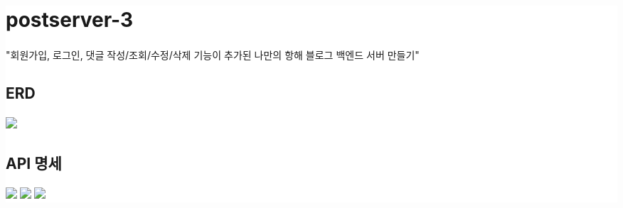# postserver-3
"회원가입, 로그인, 댓글 작성/조회/수정/삭제 기능이 추가된 나만의 항해 블로그 백엔드 서버 만들기"

## ERD 
<img width="80%" src="https://github.com/jiooong/postserver-3/assets/102176567/8bc8924a-6534-4ffd-9dbb-eab01613a030"/>

## API 명세

<img width="100%" src="https://github.com/jiooong/postserver-3/assets/102176567/ca6969fa-b9c6-4971-839d-46f005841f0c"/>
<img width="100%" src="https://github.com/jiooong/postserver-3/assets/102176567/df4aaa94-f053-44ba-b8bb-5f1de48b59e6"/>
<img width="100%" src="https://github.com/jiooong/postserver-3/assets/102176567/7c4a8135-cae0-47a7-9227-335f645d7f37"/>
